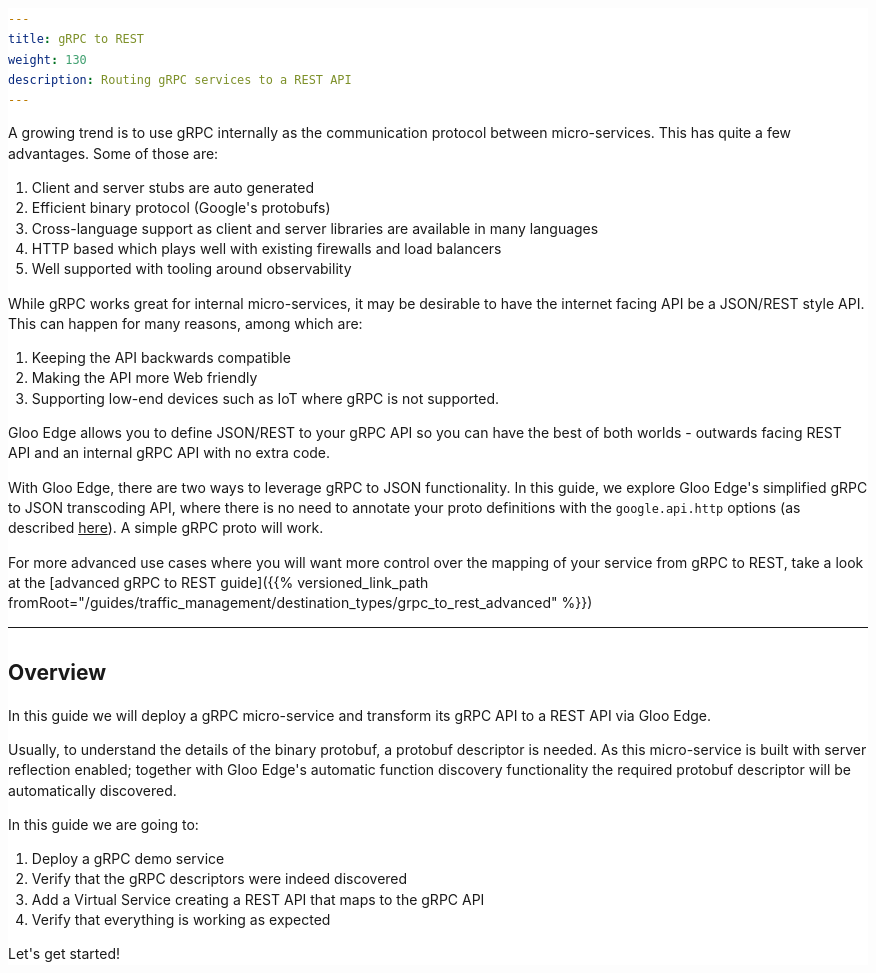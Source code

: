 ```yaml
---
title: gRPC to REST
weight: 130
description: Routing gRPC services to a REST API
---
```


A growing trend is to use gRPC internally as the communication protocol between micro-services. This has quite a few advantages. Some of those are:

1. Client and server stubs are auto generated
1. Efficient binary protocol (Google's protobufs)
1. Cross-language support as client and server libraries are available in many languages
1. HTTP based which plays well with existing firewalls and load balancers
1. Well supported with tooling around observability

While gRPC works great for internal micro-services, it may be desirable to have the internet facing API be a JSON/REST style API. This can happen for many reasons, among which are:

1. Keeping the API backwards compatible
1. Making the API more Web friendly
1. Supporting low-end devices such as IoT where gRPC is not supported.

Gloo Edge allows you to define JSON/REST to your gRPC API so you can have the best of both worlds - outwards facing REST API and an internal gRPC API with no extra code.

With Gloo Edge, there are two ways to leverage gRPC to JSON functionality. In this guide, we explore Gloo Edge's simplified gRPC to JSON transcoding API, where there is no need to annotate your proto definitions with the `google.api.http` options (as described [here](https://cloud.google.com/service-infrastructure/docs/service-management/reference/rpc/google.api#google.api.HttpRule)). A simple gRPC proto will work.

For more advanced use cases where you will want more control over the mapping of your service from gRPC to REST, take a look at the [advanced gRPC to REST guide]({{% versioned_link_path fromRoot="/guides/traffic_management/destination_types/grpc_to_rest_advanced" %}})
 
---

## Overview

In this guide we will deploy a gRPC micro-service and transform its gRPC API to a REST API via Gloo Edge.

Usually, to understand the details of the binary protobuf, a protobuf descriptor is needed. As this micro-service is built with server reflection enabled; together with Gloo Edge's automatic function discovery functionality the required protobuf descriptor will be automatically discovered.

In this guide we are going to:

1. Deploy a gRPC demo service
1. Verify that the gRPC descriptors were indeed discovered
1. Add a Virtual Service creating a REST API that maps to the gRPC API
1. Verify that everything is working as expected

Let's get started!
